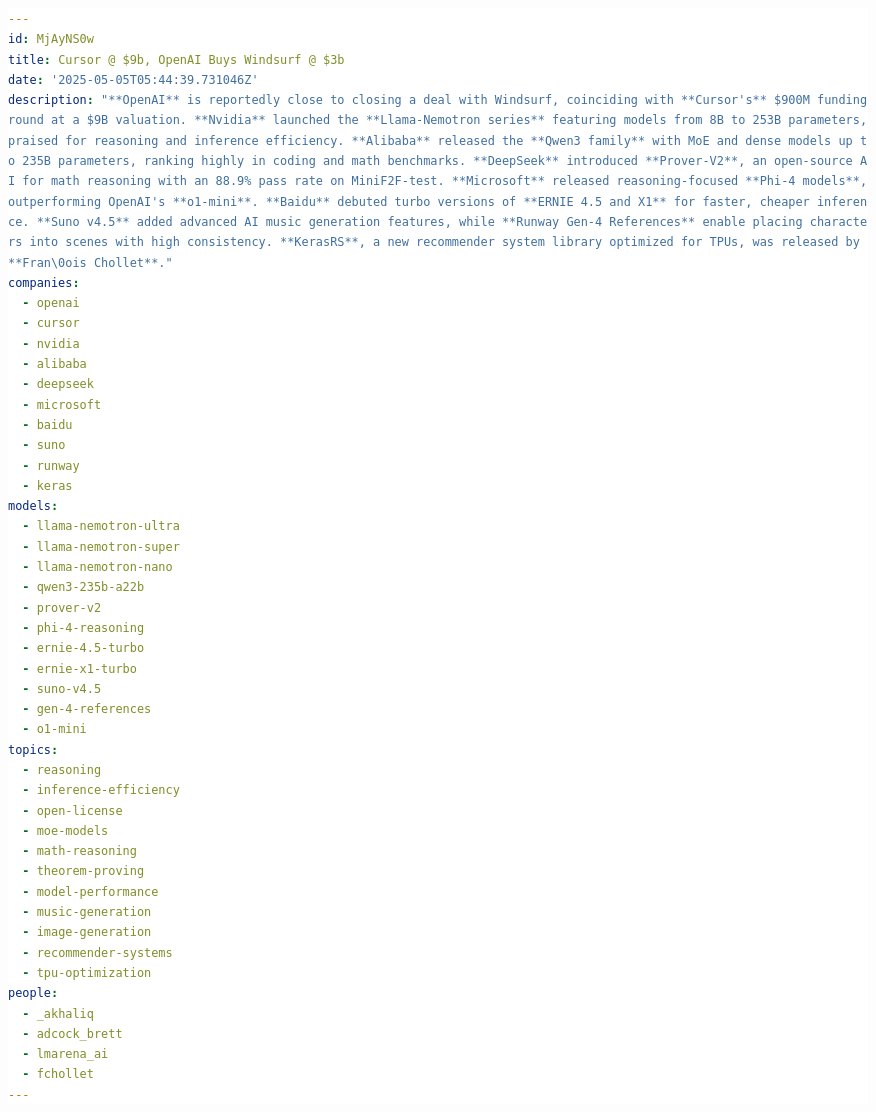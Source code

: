 ```yaml
---
id: MjAyNS0w
title: Cursor @ $9b, OpenAI Buys Windsurf @ $3b
date: '2025-05-05T05:44:39.731046Z'
description: "**OpenAI** is reportedly close to closing a deal with Windsurf, coinciding with **Cursor's** $900M funding round at a $9B valuation. **Nvidia** launched the **Llama-Nemotron series** featuring models from 8B to 253B parameters, praised for reasoning and inference efficiency. **Alibaba** released the **Qwen3 family** with MoE and dense models up to 235B parameters, ranking highly in coding and math benchmarks. **DeepSeek** introduced **Prover-V2**, an open-source AI for math reasoning with an 88.9% pass rate on MiniF2F-test. **Microsoft** released reasoning-focused **Phi-4 models**, outperforming OpenAI's **o1-mini**. **Baidu** debuted turbo versions of **ERNIE 4.5 and X1** for faster, cheaper inference. **Suno v4.5** added advanced AI music generation features, while **Runway Gen-4 References** enable placing characters into scenes with high consistency. **KerasRS**, a new recommender system library optimized for TPUs, was released by **Fran\0ois Chollet**."
companies:
  - openai
  - cursor
  - nvidia
  - alibaba
  - deepseek
  - microsoft
  - baidu
  - suno
  - runway
  - keras
models:
  - llama-nemotron-ultra
  - llama-nemotron-super
  - llama-nemotron-nano
  - qwen3-235b-a22b
  - prover-v2
  - phi-4-reasoning
  - ernie-4.5-turbo
  - ernie-x1-turbo
  - suno-v4.5
  - gen-4-references
  - o1-mini
topics:
  - reasoning
  - inference-efficiency
  - open-license
  - moe-models
  - math-reasoning
  - theorem-proving
  - model-performance
  - music-generation
  - image-generation
  - recommender-systems
  - tpu-optimization
people:
  - _akhaliq
  - adcock_brett
  - lmarena_ai
  - fchollet
---
```
